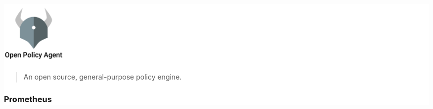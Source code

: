 <img alt="" src="./assets/open-policy-agent-opa.svg" width="120" height="120" />

> An open source, general-purpose policy engine.

### Prometheus
